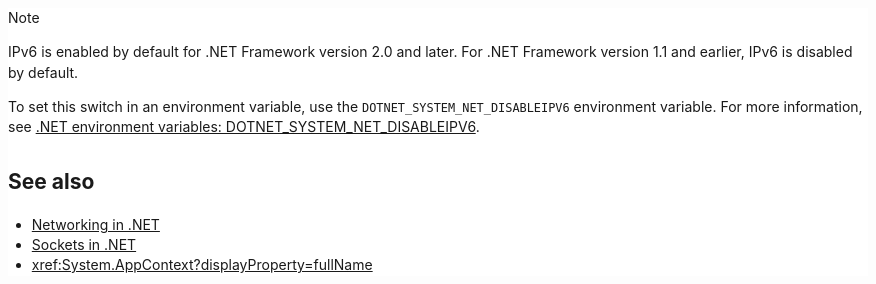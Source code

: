 > [!NOTE]
> IPv6 is enabled by default for .NET Framework version 2.0 and later. For .NET Framework version 1.1 and earlier, IPv6 is disabled by default.

To set this switch in an environment variable, use the `DOTNET_SYSTEM_NET_DISABLEIPV6` environment variable. For more information, see [.NET environment variables: DOTNET_SYSTEM_NET_DISABLEIPV6](../../core/tools/dotnet-environment-variables.md#dotnet_system_net_disableipv6).

## See also

- [Networking in .NET](overview.md)
- [Sockets in .NET](./sockets/sockets-overview.md)
- <xref:System.AppContext?displayProperty=fullName>
